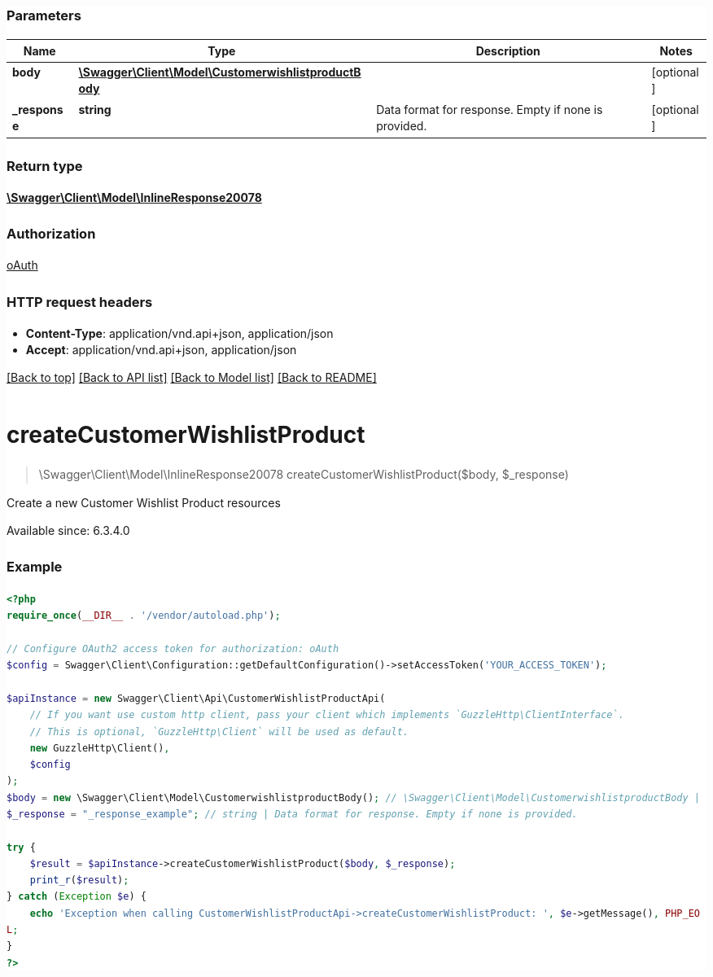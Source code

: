 ### Parameters

Name | Type | Description  | Notes
------------- | ------------- | ------------- | -------------
 **body** | [**\Swagger\Client\Model\CustomerwishlistproductBody**](../Model/CustomerwishlistproductBody.md)|  | [optional]
 **_response** | **string**| Data format for response. Empty if none is provided. | [optional]

### Return type

[**\Swagger\Client\Model\InlineResponse20078**](../Model/InlineResponse20078.md)

### Authorization

[oAuth](../../README.md#oAuth)

### HTTP request headers

 - **Content-Type**: application/vnd.api+json, application/json
 - **Accept**: application/vnd.api+json, application/json

[[Back to top]](#) [[Back to API list]](../../README.md#documentation-for-api-endpoints) [[Back to Model list]](../../README.md#documentation-for-models) [[Back to README]](../../README.md)

# **createCustomerWishlistProduct**
> \Swagger\Client\Model\InlineResponse20078 createCustomerWishlistProduct($body, $_response)

Create a new Customer Wishlist Product resources

Available since: 6.3.4.0

### Example
```php
<?php
require_once(__DIR__ . '/vendor/autoload.php');

// Configure OAuth2 access token for authorization: oAuth
$config = Swagger\Client\Configuration::getDefaultConfiguration()->setAccessToken('YOUR_ACCESS_TOKEN');

$apiInstance = new Swagger\Client\Api\CustomerWishlistProductApi(
    // If you want use custom http client, pass your client which implements `GuzzleHttp\ClientInterface`.
    // This is optional, `GuzzleHttp\Client` will be used as default.
    new GuzzleHttp\Client(),
    $config
);
$body = new \Swagger\Client\Model\CustomerwishlistproductBody(); // \Swagger\Client\Model\CustomerwishlistproductBody | 
$_response = "_response_example"; // string | Data format for response. Empty if none is provided.

try {
    $result = $apiInstance->createCustomerWishlistProduct($body, $_response);
    print_r($result);
} catch (Exception $e) {
    echo 'Exception when calling CustomerWishlistProductApi->createCustomerWishlistProduct: ', $e->getMessage(), PHP_EOL;
}
?>
```
